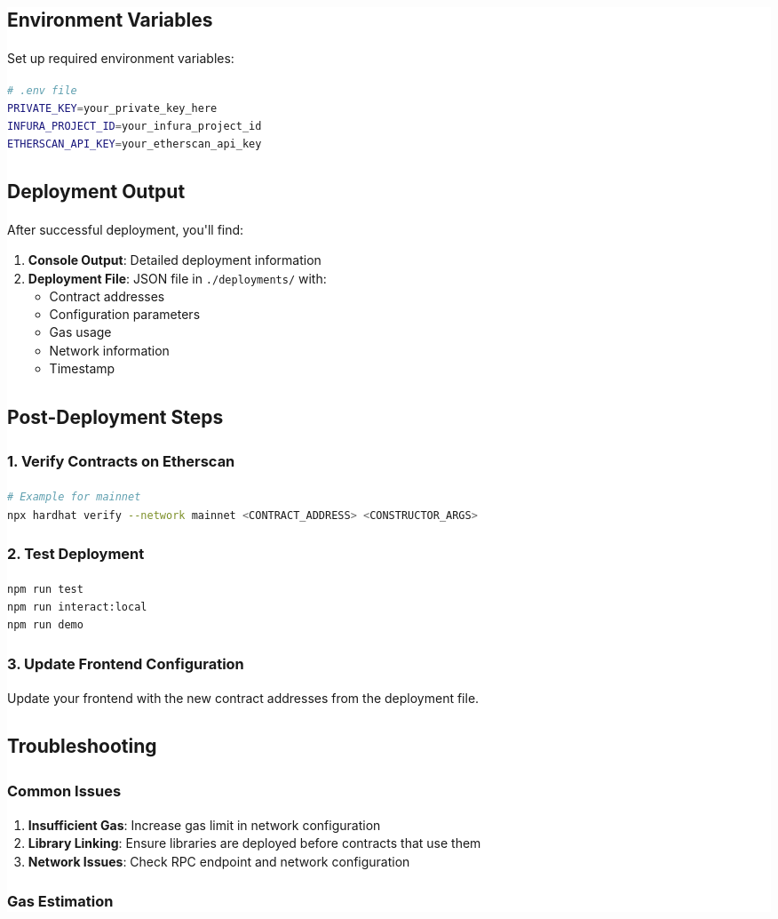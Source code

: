 ## Environment Variables

Set up required environment variables:

```bash
# .env file
PRIVATE_KEY=your_private_key_here
INFURA_PROJECT_ID=your_infura_project_id
ETHERSCAN_API_KEY=your_etherscan_api_key
```

## Deployment Output

After successful deployment, you'll find:

1. **Console Output**: Detailed deployment information
2. **Deployment File**: JSON file in `./deployments/` with:
   - Contract addresses
   - Configuration parameters
   - Gas usage
   - Network information
   - Timestamp

## Post-Deployment Steps

### 1. Verify Contracts on Etherscan
```bash
# Example for mainnet
npx hardhat verify --network mainnet <CONTRACT_ADDRESS> <CONSTRUCTOR_ARGS>
```

### 2. Test Deployment
```bash
npm run test
npm run interact:local
npm run demo
```

### 3. Update Frontend Configuration
Update your frontend with the new contract addresses from the deployment file.

## Troubleshooting

### Common Issues

1. **Insufficient Gas**: Increase gas limit in network configuration
2. **Library Linking**: Ensure libraries are deployed before contracts that use them
3. **Network Issues**: Check RPC endpoint and network configuration

### Gas Estimation
